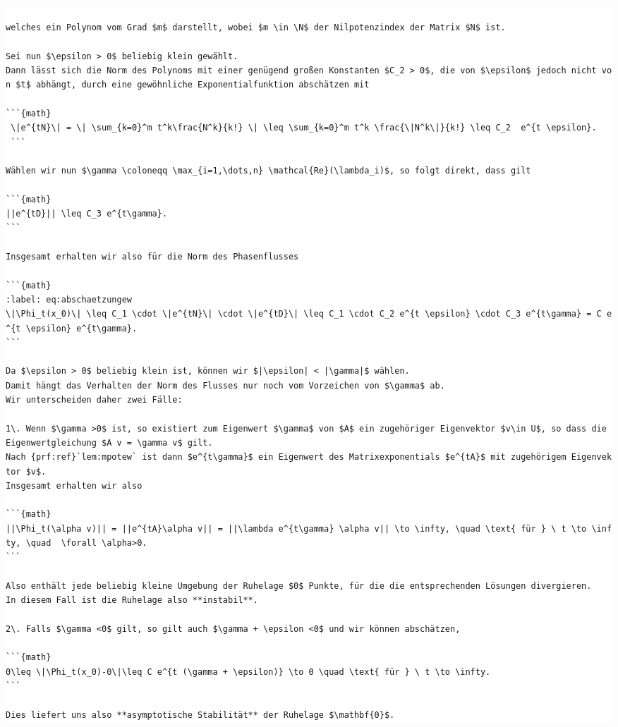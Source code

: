 ````{prf:proof}

welches ein Polynom vom Grad $m$ darstellt, wobei $m \in \N$ der Nilpotenzindex der Matrix $N$ ist.

Sei nun $\epsilon > 0$ beliebig klein gewählt.
Dann lässt sich die Norm des Polynoms mit einer genügend großen Konstanten $C_2 > 0$, die von $\epsilon$ jedoch nicht von $t$ abhängt, durch eine gewöhnliche Exponentialfunktion abschätzen mit  

```{math}
 \|e^{tN}\| = \| \sum_{k=0}^m t^k\frac{N^k}{k!} \| \leq \sum_{k=0}^m t^k \frac{\|N^k\|}{k!} \leq C_2  e^{t \epsilon}.
 ```

Wählen wir nun $\gamma \coloneqq \max_{i=1,\dots,n} \mathcal{Re}(\lambda_i)$, so folgt direkt, dass gilt

```{math}
||e^{tD}|| \leq C_3 e^{t\gamma}.
```

Insgesamt erhalten wir also für die Norm des Phasenflusses

```{math}
:label: eq:abschaetzungew
\|\Phi_t(x_0)\| \leq C_1 \cdot \|e^{tN}\| \cdot \|e^{tD}\| \leq C_1 \cdot C_2 e^{t \epsilon} \cdot C_3 e^{t\gamma} = C e^{t \epsilon} e^{t\gamma}.
```

Da $\epsilon > 0$ beliebig klein ist, können wir $|\epsilon| < |\gamma|$ wählen.
Damit hängt das Verhalten der Norm des Flusses nur noch vom Vorzeichen von $\gamma$ ab.
Wir unterscheiden daher zwei Fälle:

1\. Wenn $\gamma >0$ ist, so existiert zum Eigenwert $\gamma$ von $A$ ein zugehöriger Eigenvektor $v\in U$, so dass die Eigenwertgleichung $A v = \gamma v$ gilt.
Nach {prf:ref}`lem:mpotew` ist dann $e^{t\gamma}$ ein Eigenwert des Matrixexponentials $e^{tA}$ mit zugehörigem Eigenvektor $v$.
Insgesamt erhalten wir also

```{math}
||\Phi_t(\alpha v)|| = ||e^{tA}\alpha v|| = ||\lambda e^{t\gamma} \alpha v|| \to \infty, \quad \text{ für } \ t \to \infty, \quad  \forall \alpha>0. 
```

Also enthält jede beliebig kleine Umgebung der Ruhelage $0$ Punkte, für die die entsprechenden Lösungen divergieren.
In diesem Fall ist die Ruhelage also **instabil**.

2\. Falls $\gamma <0$ gilt, so gilt auch $\gamma + \epsilon <0$ und wir können abschätzen,

```{math}
0\leq \|\Phi_t(x_0)-0\|\leq C e^{t (\gamma + \epsilon)} \to 0 \quad \text{ für } \ t \to \infty.
```

Dies liefert uns also **asymptotische Stabilität** der Ruhelage $\mathbf{0}$.
````
